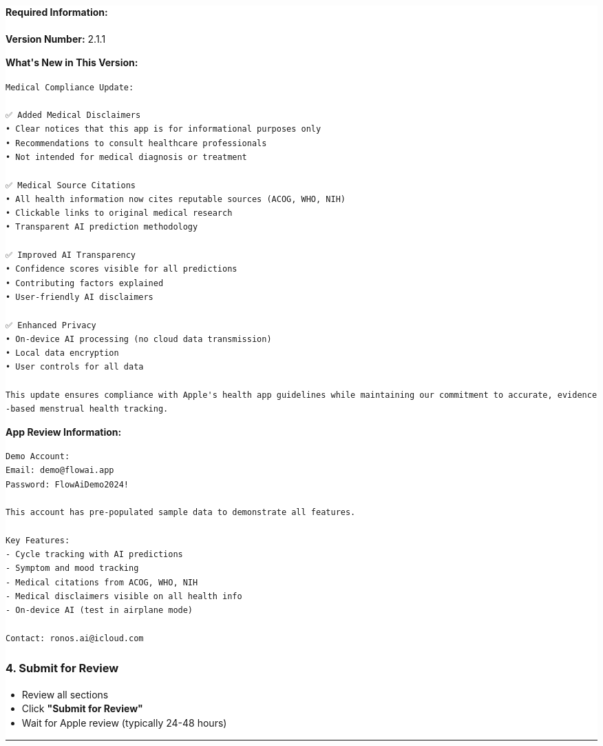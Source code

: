 #### **Required Information:**

**Version Number:** 2.1.1

**What's New in This Version:**
```
Medical Compliance Update:

✅ Added Medical Disclaimers
• Clear notices that this app is for informational purposes only
• Recommendations to consult healthcare professionals
• Not intended for medical diagnosis or treatment

✅ Medical Source Citations
• All health information now cites reputable sources (ACOG, WHO, NIH)
• Clickable links to original medical research
• Transparent AI prediction methodology

✅ Improved AI Transparency
• Confidence scores visible for all predictions
• Contributing factors explained
• User-friendly AI disclaimers

✅ Enhanced Privacy
• On-device AI processing (no cloud data transmission)
• Local data encryption
• User controls for all data

This update ensures compliance with Apple's health app guidelines while maintaining our commitment to accurate, evidence-based menstrual health tracking.
```

**App Review Information:**
```
Demo Account:
Email: demo@flowai.app
Password: FlowAiDemo2024!

This account has pre-populated sample data to demonstrate all features.

Key Features:
- Cycle tracking with AI predictions
- Symptom and mood tracking
- Medical citations from ACOG, WHO, NIH
- Medical disclaimers visible on all health info
- On-device AI (test in airplane mode)

Contact: ronos.ai@icloud.com
```

### 4. **Submit for Review**
- Review all sections
- Click **"Submit for Review"**
- Wait for Apple review (typically 24-48 hours)

---